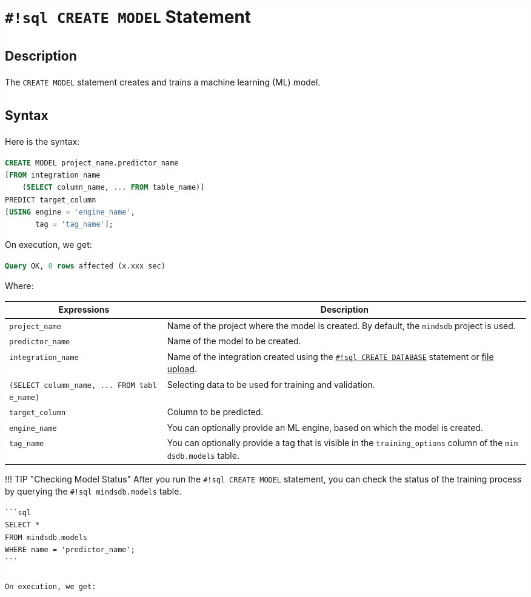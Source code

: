 # `#!sql CREATE MODEL` Statement

## Description

The `CREATE MODEL` statement creates and trains a machine learning (ML) model.

## Syntax

Here is the syntax:

```sql
CREATE MODEL project_name.predictor_name
[FROM integration_name
    (SELECT column_name, ... FROM table_name)]
PREDICT target_column
[USING engine = 'engine_name',
       tag = 'tag_name'];
```

On execution, we get:

```sql
Query OK, 0 rows affected (x.xxx sec)
```

Where:

| Expressions                                     | Description                                                                                                                                     |
| ----------------------------------------------- | ----------------------------------------------------------------------------------------------------------------------------------------------- |
| `project_name`                                  | Name of the project where the model is created. By default, the `mindsdb` project is used.                                                      |
| `predictor_name`                                | Name of the model to be created.                                                                                                                |
| `integration_name`                              | Name of the integration created using the [`#!sql CREATE DATABASE`](/sql/create/databases/) statement or [file upload](/sql/api/select_files/). |
| `(SELECT column_name, ... FROM table_name)`     | Selecting data to be used for training and validation.                                                                                          |
| `target_column`                                 | Column to be predicted.                                                                                                                         |
| `engine_name`                                   | You can optionally provide an ML engine, based on which the model is created.                                                                   |
| `tag_name`                                      | You can optionally provide a tag that is visible in the `training_options` column of the `mindsdb.models` table.                                |

!!! TIP "Checking Model Status"
    After you run the `#!sql CREATE MODEL` statement, you can check the status of the training process by querying the `#!sql mindsdb.models` table.

    ```sql
    SELECT *
    FROM mindsdb.models
    WHERE name = 'predictor_name';
    ```

    On execution, we get:
